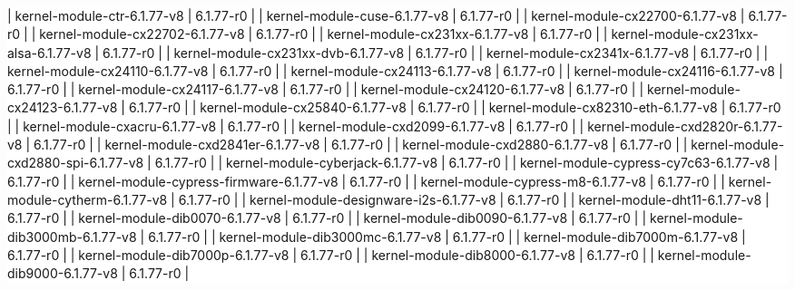 | kernel-module-ctr-6.1.77-v8 | 6.1.77-r0 |
| kernel-module-cuse-6.1.77-v8 | 6.1.77-r0 |
| kernel-module-cx22700-6.1.77-v8 | 6.1.77-r0 |
| kernel-module-cx22702-6.1.77-v8 | 6.1.77-r0 |
| kernel-module-cx231xx-6.1.77-v8 | 6.1.77-r0 |
| kernel-module-cx231xx-alsa-6.1.77-v8 | 6.1.77-r0 |
| kernel-module-cx231xx-dvb-6.1.77-v8 | 6.1.77-r0 |
| kernel-module-cx2341x-6.1.77-v8 | 6.1.77-r0 |
| kernel-module-cx24110-6.1.77-v8 | 6.1.77-r0 |
| kernel-module-cx24113-6.1.77-v8 | 6.1.77-r0 |
| kernel-module-cx24116-6.1.77-v8 | 6.1.77-r0 |
| kernel-module-cx24117-6.1.77-v8 | 6.1.77-r0 |
| kernel-module-cx24120-6.1.77-v8 | 6.1.77-r0 |
| kernel-module-cx24123-6.1.77-v8 | 6.1.77-r0 |
| kernel-module-cx25840-6.1.77-v8 | 6.1.77-r0 |
| kernel-module-cx82310-eth-6.1.77-v8 | 6.1.77-r0 |
| kernel-module-cxacru-6.1.77-v8 | 6.1.77-r0 |
| kernel-module-cxd2099-6.1.77-v8 | 6.1.77-r0 |
| kernel-module-cxd2820r-6.1.77-v8 | 6.1.77-r0 |
| kernel-module-cxd2841er-6.1.77-v8 | 6.1.77-r0 |
| kernel-module-cxd2880-6.1.77-v8 | 6.1.77-r0 |
| kernel-module-cxd2880-spi-6.1.77-v8 | 6.1.77-r0 |
| kernel-module-cyberjack-6.1.77-v8 | 6.1.77-r0 |
| kernel-module-cypress-cy7c63-6.1.77-v8 | 6.1.77-r0 |
| kernel-module-cypress-firmware-6.1.77-v8 | 6.1.77-r0 |
| kernel-module-cypress-m8-6.1.77-v8 | 6.1.77-r0 |
| kernel-module-cytherm-6.1.77-v8 | 6.1.77-r0 |
| kernel-module-designware-i2s-6.1.77-v8 | 6.1.77-r0 |
| kernel-module-dht11-6.1.77-v8 | 6.1.77-r0 |
| kernel-module-dib0070-6.1.77-v8 | 6.1.77-r0 |
| kernel-module-dib0090-6.1.77-v8 | 6.1.77-r0 |
| kernel-module-dib3000mb-6.1.77-v8 | 6.1.77-r0 |
| kernel-module-dib3000mc-6.1.77-v8 | 6.1.77-r0 |
| kernel-module-dib7000m-6.1.77-v8 | 6.1.77-r0 |
| kernel-module-dib7000p-6.1.77-v8 | 6.1.77-r0 |
| kernel-module-dib8000-6.1.77-v8 | 6.1.77-r0 |
| kernel-module-dib9000-6.1.77-v8 | 6.1.77-r0 |